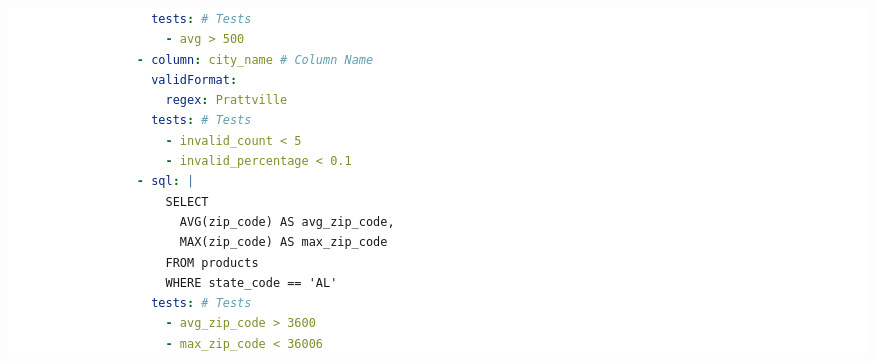 ```yaml
                    tests: # Tests
                      - avg > 500
                  - column: city_name # Column Name
                    validFormat: 
                      regex: Prattville
                    tests: # Tests
                      - invalid_count < 5
                      - invalid_percentage < 0.1
                  - sql: |
                      SELECT
                        AVG(zip_code) AS avg_zip_code,
                        MAX(zip_code) AS max_zip_code
                      FROM products
                      WHERE state_code == 'AL'
                    tests: # Tests
                      - avg_zip_code > 3600
                      - max_zip_code < 36006
```